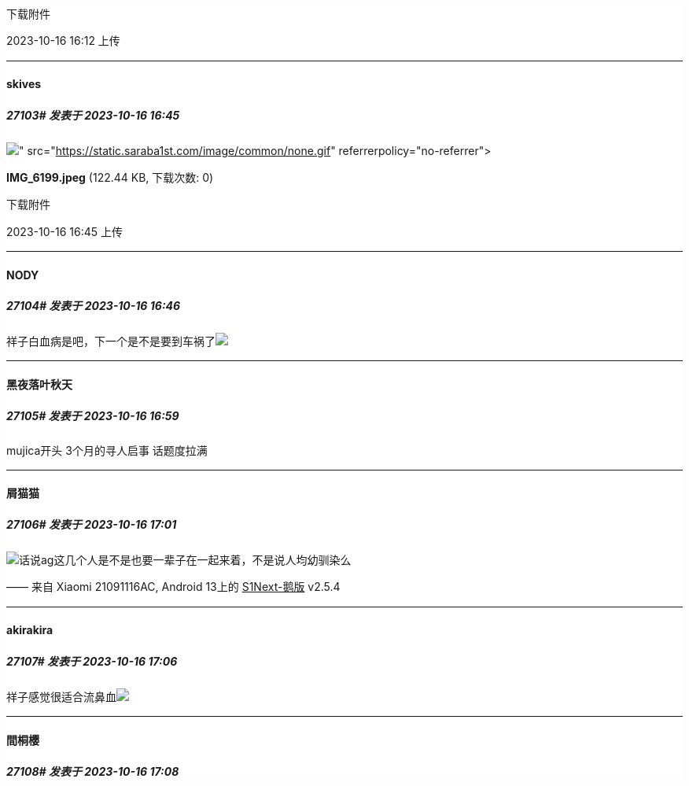 下载附件

2023-10-16 16:12 上传


*****

####  skives  
##### 27103#       发表于 2023-10-16 16:45

<img src="https://img.saraba1st.com/forum/202310/16/164529spzq8u0cju10c4q6.jpeg" referrerpolicy="no-referrer">" src="https://static.saraba1st.com/image/common/none.gif" referrerpolicy="no-referrer">

<strong>IMG_6199.jpeg</strong> (122.44 KB, 下载次数: 0)

下载附件

2023-10-16 16:45 上传

*****

####  NODY  
##### 27104#       发表于 2023-10-16 16:46

祥子白血病是吧，下一个是不是要到车祸了<img src="https://static.saraba1st.com/image/smiley/face2017/067.png" referrerpolicy="no-referrer">


*****

####  黑夜落叶秋天  
##### 27105#       发表于 2023-10-16 16:59

mujica开头 3个月的寻人启事 话题度拉满

*****

####  屑猫猫  
##### 27106#       发表于 2023-10-16 17:01

<img src="https://static.saraba1st.com/image/smiley/face2017/065.png" referrerpolicy="no-referrer">话说ag这几个人是不是也要一辈子在一起来着，不是说人均幼驯染么

—— 来自 Xiaomi 21091116AC, Android 13上的 [S1Next-鹅版](https://github.com/ykrank/S1-Next/releases) v2.5.4


*****

####  akirakira  
##### 27107#       发表于 2023-10-16 17:06

祥子感觉很适合流鼻血<img src="https://static.saraba1st.com/image/smiley/face2017/040.png" referrerpolicy="no-referrer">

*****

####  間桐櫻  
##### 27108#       发表于 2023-10-16 17:08
